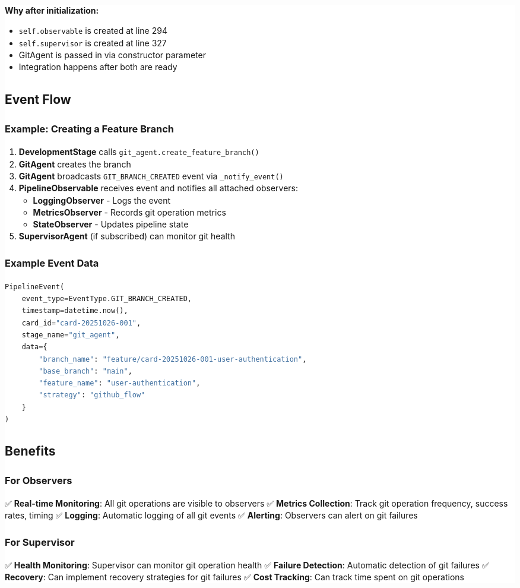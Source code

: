 **Why after initialization:**
- `self.observable` is created at line 294
- `self.supervisor` is created at line 327
- GitAgent is passed in via constructor parameter
- Integration happens after both are ready

## Event Flow

### Example: Creating a Feature Branch

1. **DevelopmentStage** calls `git_agent.create_feature_branch()`
2. **GitAgent** creates the branch
3. **GitAgent** broadcasts `GIT_BRANCH_CREATED` event via `_notify_event()`
4. **PipelineObservable** receives event and notifies all attached observers:
   - **LoggingObserver** - Logs the event
   - **MetricsObserver** - Records git operation metrics
   - **StateObserver** - Updates pipeline state
5. **SupervisorAgent** (if subscribed) can monitor git health

### Example Event Data

```python
PipelineEvent(
    event_type=EventType.GIT_BRANCH_CREATED,
    timestamp=datetime.now(),
    card_id="card-20251026-001",
    stage_name="git_agent",
    data={
        "branch_name": "feature/card-20251026-001-user-authentication",
        "base_branch": "main",
        "feature_name": "user-authentication",
        "strategy": "github_flow"
    }
)
```

## Benefits

### For Observers

✅ **Real-time Monitoring**: All git operations are visible to observers
✅ **Metrics Collection**: Track git operation frequency, success rates, timing
✅ **Logging**: Automatic logging of all git events
✅ **Alerting**: Observers can alert on git failures

### For Supervisor

✅ **Health Monitoring**: Supervisor can monitor git operation health
✅ **Failure Detection**: Automatic detection of git failures
✅ **Recovery**: Can implement recovery strategies for git failures
✅ **Cost Tracking**: Can track time spent on git operations
